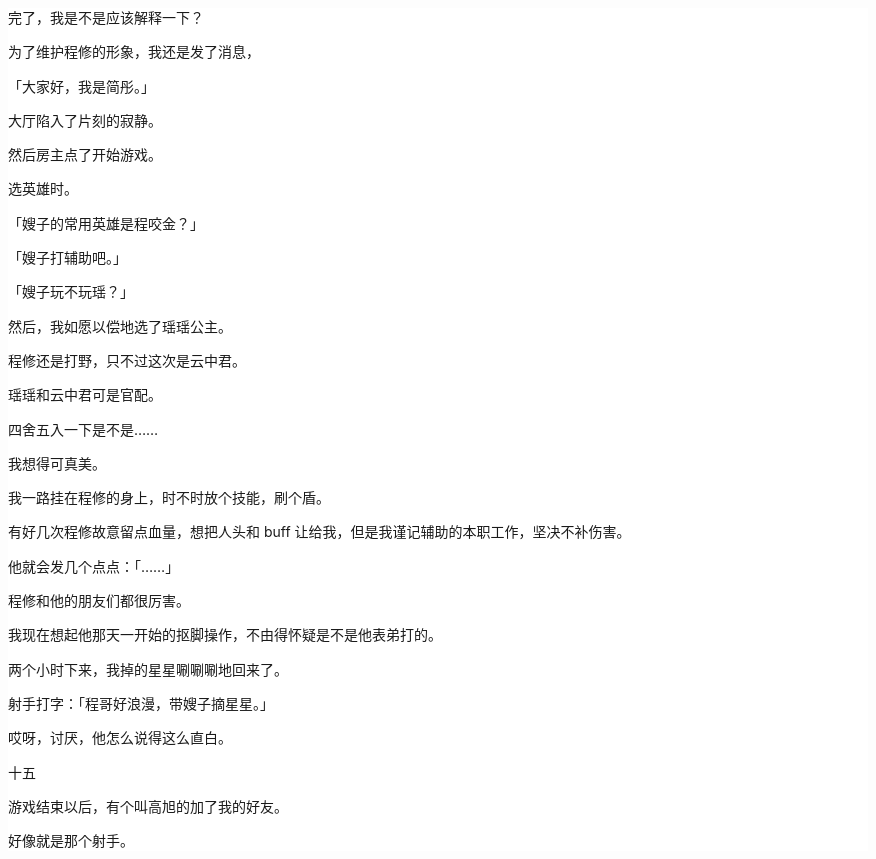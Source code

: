 完了，我是不是应该解释一下？


为了维护程修的形象，我还是发了消息，


「大家好，我是简彤。」


大厅陷入了片刻的寂静。


然后房主点了开始游戏。


选英雄时。


「嫂子的常用英雄是程咬金？」


「嫂子打辅助吧。」


「嫂子玩不玩瑶？」


然后，我如愿以偿地选了瑶瑶公主。


程修还是打野，只不过这次是云中君。


瑶瑶和云中君可是官配。


四舍五入一下是不是……


我想得可真美。


我一路挂在程修的身上，时不时放个技能，刷个盾。


有好几次程修故意留点血量，想把人头和 buff 让给我，但是我谨记辅助的本职工作，坚决不补伤害。


他就会发几个点点：「……」


程修和他的朋友们都很厉害。


我现在想起他那天一开始的抠脚操作，不由得怀疑是不是他表弟打的。


两个小时下来，我掉的星星唰唰唰地回来了。


射手打字：「程哥好浪漫，带嫂子摘星星。」


哎呀，讨厌，他怎么说得这么直白。


十五


游戏结束以后，有个叫高旭的加了我的好友。


好像就是那个射手。
